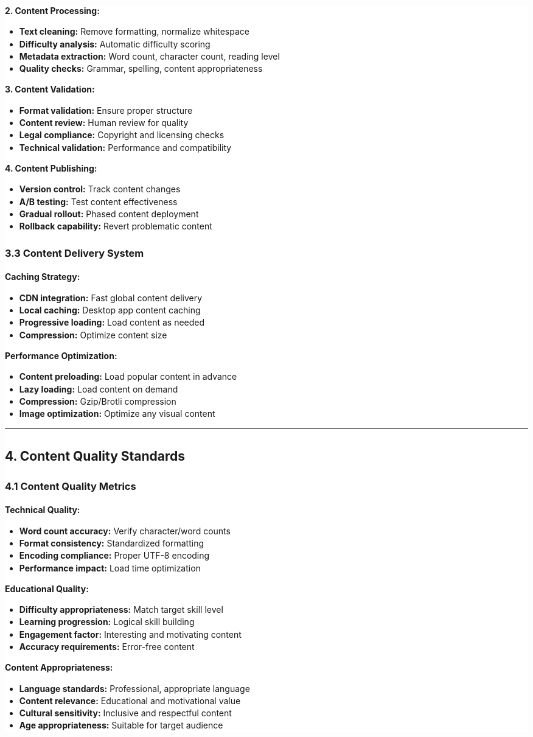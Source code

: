 **2. Content Processing:**
- **Text cleaning:** Remove formatting, normalize whitespace
- **Difficulty analysis:** Automatic difficulty scoring
- **Metadata extraction:** Word count, character count, reading level
- **Quality checks:** Grammar, spelling, content appropriateness

**3. Content Validation:**
- **Format validation:** Ensure proper structure
- **Content review:** Human review for quality
- **Legal compliance:** Copyright and licensing checks
- **Technical validation:** Performance and compatibility

**4. Content Publishing:**
- **Version control:** Track content changes
- **A/B testing:** Test content effectiveness
- **Gradual rollout:** Phased content deployment
- **Rollback capability:** Revert problematic content

### 3.3 Content Delivery System

**Caching Strategy:**
- **CDN integration:** Fast global content delivery
- **Local caching:** Desktop app content caching
- **Progressive loading:** Load content as needed
- **Compression:** Optimize content size

**Performance Optimization:**
- **Content preloading:** Load popular content in advance
- **Lazy loading:** Load content on demand
- **Compression:** Gzip/Brotli compression
- **Image optimization:** Optimize any visual content

---

## 4. Content Quality Standards

### 4.1 Content Quality Metrics

**Technical Quality:**
- **Word count accuracy:** Verify character/word counts
- **Format consistency:** Standardized formatting
- **Encoding compliance:** Proper UTF-8 encoding
- **Performance impact:** Load time optimization

**Educational Quality:**
- **Difficulty appropriateness:** Match target skill level
- **Learning progression:** Logical skill building
- **Engagement factor:** Interesting and motivating content
- **Accuracy requirements:** Error-free content

**Content Appropriateness:**
- **Language standards:** Professional, appropriate language
- **Content relevance:** Educational and motivational value
- **Cultural sensitivity:** Inclusive and respectful content
- **Age appropriateness:** Suitable for target audience
